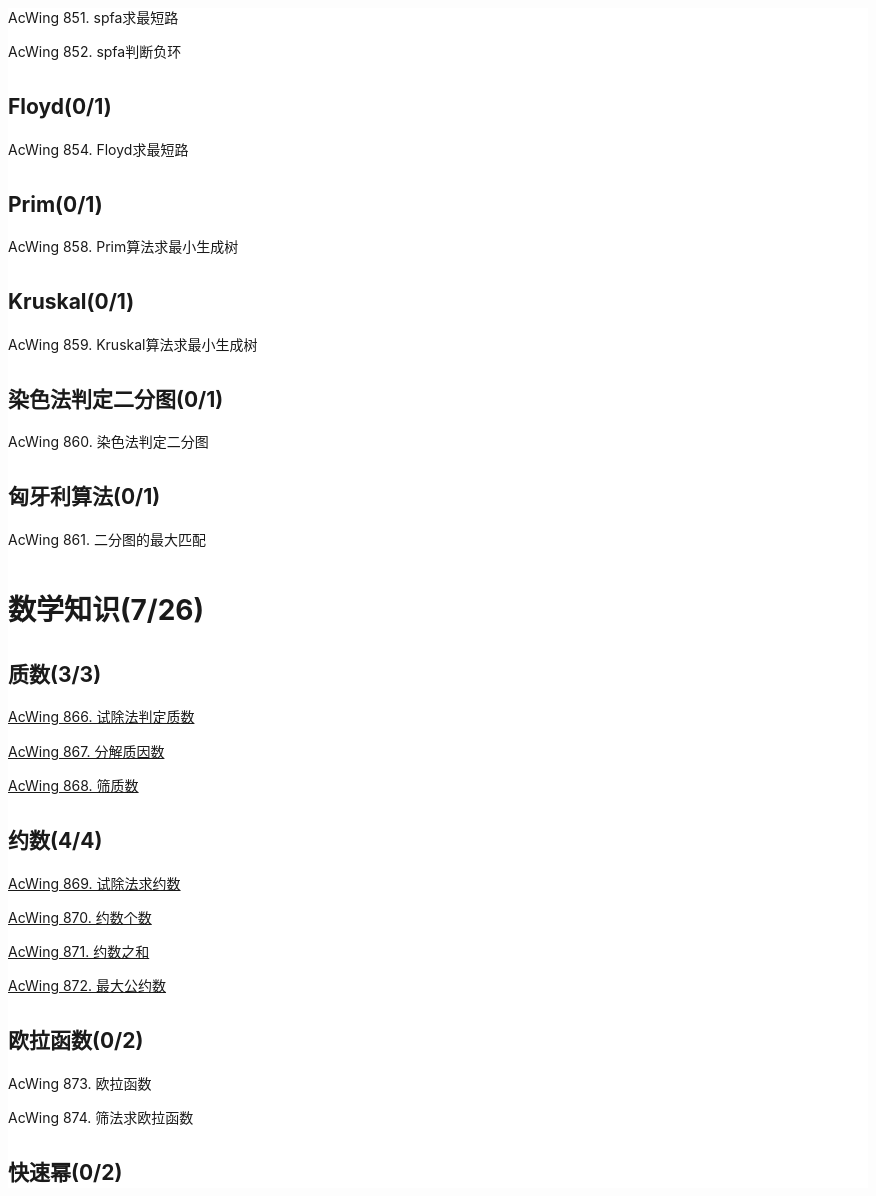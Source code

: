 AcWing 851. spfa求最短路

AcWing 852. spfa判断负环 

## Floyd(0/1)

AcWing 854. Floyd求最短路

## Prim(0/1)

AcWing 858. Prim算法求最小生成树

## Kruskal(0/1)

AcWing 859. Kruskal算法求最小生成树

## 染色法判定二分图(0/1)

AcWing 860. 染色法判定二分图

## 匈牙利算法(0/1)

AcWing 861. 二分图的最大匹配

# 数学知识(7/26)

## 质数(3/3)

[AcWing 866. 试除法判定质数](https://www.acwing.com/solution/content/147285/)

[AcWing 867. 分解质因数](https://www.acwing.com/solution/content/147831/) 

[AcWing 868. 筛质数](https://www.acwing.com/solution/content/148414/)

## 约数(4/4)

[AcWing 869. 试除法求约数](https://www.acwing.com/solution/content/148388/)

[AcWing 870. 约数个数](https://www.acwing.com/solution/content/150043/)

[AcWing 871. 约数之和](https://www.acwing.com/solution/content/150316/)

[AcWing 872. 最大公约数](https://www.acwing.com/solution/content/150327/)

## 欧拉函数(0/2)

AcWing 873. 欧拉函数

AcWing 874. 筛法求欧拉函数

## 快速幂(0/2)
